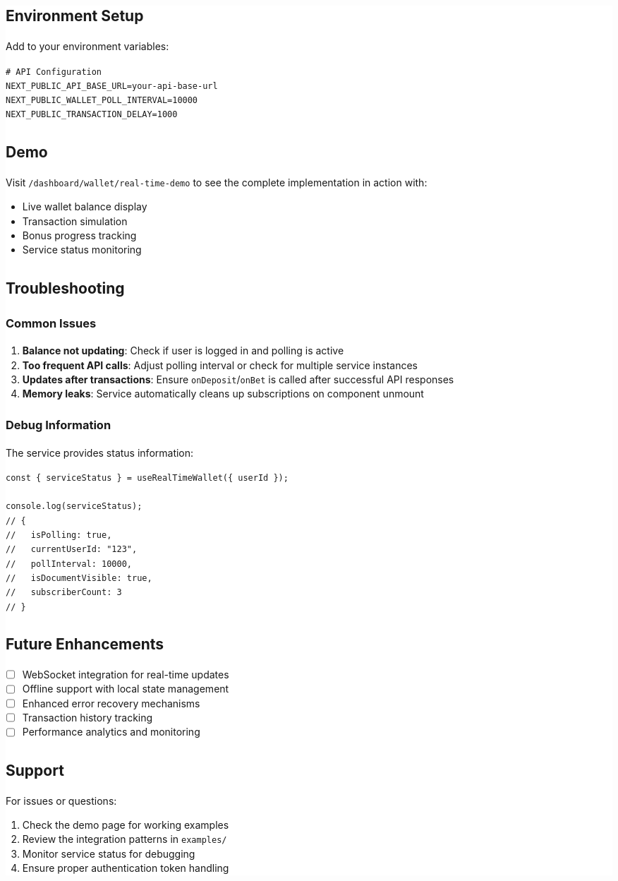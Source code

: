 ## Environment Setup

Add to your environment variables:
```env
# API Configuration
NEXT_PUBLIC_API_BASE_URL=your-api-base-url
NEXT_PUBLIC_WALLET_POLL_INTERVAL=10000
NEXT_PUBLIC_TRANSACTION_DELAY=1000
```

## Demo

Visit `/dashboard/wallet/real-time-demo` to see the complete implementation in action with:
- Live wallet balance display
- Transaction simulation
- Bonus progress tracking
- Service status monitoring

## Troubleshooting

### Common Issues

1. **Balance not updating**: Check if user is logged in and polling is active
2. **Too frequent API calls**: Adjust polling interval or check for multiple service instances
3. **Updates after transactions**: Ensure `onDeposit`/`onBet` is called after successful API responses
4. **Memory leaks**: Service automatically cleans up subscriptions on component unmount

### Debug Information

The service provides status information:
```tsx
const { serviceStatus } = useRealTimeWallet({ userId });

console.log(serviceStatus);
// {
//   isPolling: true,
//   currentUserId: "123",
//   pollInterval: 10000,
//   isDocumentVisible: true,
//   subscriberCount: 3
// }
```

## Future Enhancements

- [ ] WebSocket integration for real-time updates
- [ ] Offline support with local state management
- [ ] Enhanced error recovery mechanisms
- [ ] Transaction history tracking
- [ ] Performance analytics and monitoring

## Support

For issues or questions:
1. Check the demo page for working examples
2. Review the integration patterns in `examples/`
3. Monitor service status for debugging
4. Ensure proper authentication token handling
